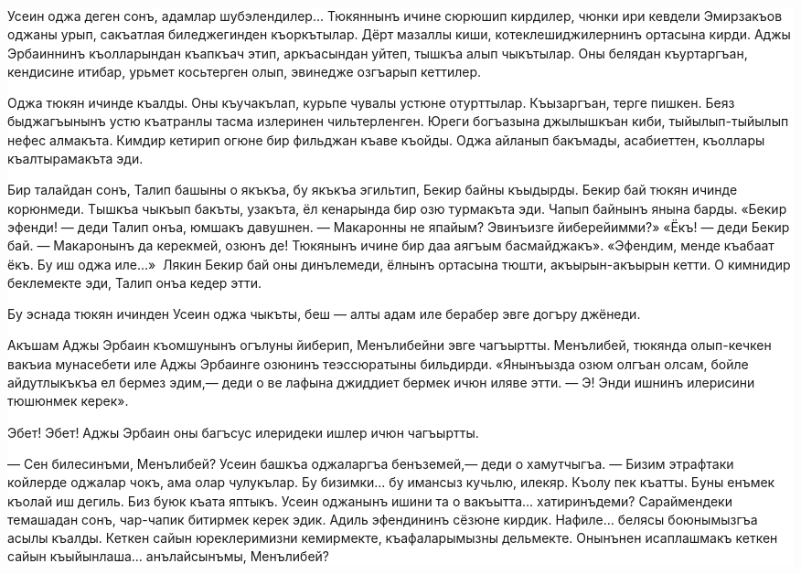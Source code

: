 Усеин оджа деген сонъ, адамлар шубэлендилер...
Тюкяннынъ ичине сюрюшип кирдилер, чюнки ири кевдели Эмирзакъов оджаны урып, сакъатлая биледжегинден къоркътылар.
Дёрт мазаллы киши, котеклешиджилернинъ ортасына кирди.
Аджы Эрбаиннинъ къолларындан къапкъач этип, аркъасындан уйтеп, тышкъа алып чыкътылар.
Оны белядан къуртаргъан, кендисине итибар, урьмет косьтерген олып, эвинедже озгъарып кеттилер.

Оджа тюкян ичинде къалды.
Оны къучакълап, курьпе чувалы устюне отурттылар.
Къызаргъан, терге пишкен.
Беяз быджагъынынъ устю къатранлы тасма излеринен чильтерленген.
Юреги богъазына джылышкъан киби, тыйылып-тыйылып нефес алмакъта.
Кимдир кетирип огюне бир фильджан къаве къойды.
Оджа айланып бакъмады, асабиеттен, къоллары къалтырамакъта эди.

Бир талайдан сонъ, Талип башыны о якъкъа, бу якъкъа эгильтип, Бекир байны къыдырды.
Бекир бай тюкян ичинде корюнмеди.
Тышкъа чыкъып бакъты, узакъта, ёл кенарында бир озю турмакъта эди.
Чапып байнынъ янына барды.
«Бекир эфенди! — деди Талип онъа, юмшакъ давушнен.
— Макаронны не япайым?
Эвинъизге йиберейимми?»
«Ёкъ! — деди Бекир бай.
— Макаронынъ да керекмей, озюнъ де!
Тюкянынъ ичине бир даа аягъым басмайджакъ».
«Эфендим, менде къабаат ёкъ.
Бу иш оджа иле...»
 Лякин Бекир бай оны динълемеди, ёлнынъ ортасына тюшти, акъырын-акъырын кетти.
О кимнидир беклемекте эди, Талип онъа кедер этти.

Бу эснада тюкян ичинден Усеин оджа чыкъты, беш — алты адам иле берабер эвге догъру джёнеди.

Акъшам Аджы Эрбаин къомшунынъ огълуны йиберип, Менълибейни эвге чагъыртты.
Менълибей, тюкянда олып-кечкен вакъиа мунасебети иле Аджы Эрбаинге озюнинъ теэссюратыны бильдирди.
«Янынъызда озюм олгъан олсам, бойле айдутлыкъкъа ел бермез эдим,— деди о ве лафына джиддиет бермек ичюн иляве этти.
— Э!
Энди ишнинъ илерисини тюшюнмек керек».

Эбет!
Эбет!
Аджы Эрбаин оны багъсус илеридеки ишлер ичюн чагъыртты.

— Сен билесинъми, Менълибей?
Усеин башкъа оджаларгъа бенъземей,— деди о хамутчыгъа.
— Бизим этрафтаки койлерде оджалар чокъ, ама олар чулукълар.
Бу бизимки... бу имансыз кучьлю, илекяр.
Къолу пек къатты.
Буны енъмек къолай иш дегиль.
Биз буюк къата яптыкъ.
Усеин оджанынъ ишини та о вакъытта... хатиринъдеми?
Сараймендеки темашадан сонъ, чар-чапик битирмек керек эдик.
Адиль эфендининъ сёзюне кирдик.
Нафиле… белясы боюнымызгъа асылы къалды.
Кеткен сайын юреклеримизни кемирмекте, къафаларымызны дельмекте.
Онынънен исаплашмакъ кеткен сайын къыйынлаша... анълайсынъмы, Менълибей?
